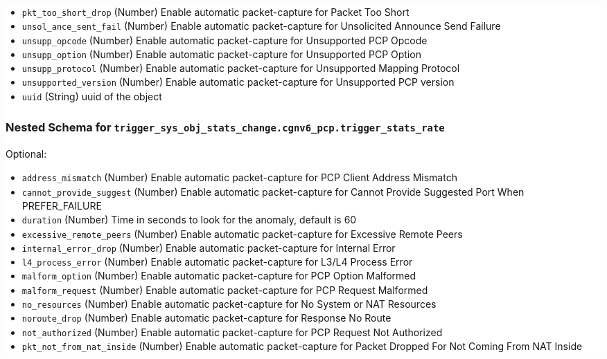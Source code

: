 - `pkt_too_short_drop` (Number) Enable automatic packet-capture for Packet Too Short
- `unsol_ance_sent_fail` (Number) Enable automatic packet-capture for Unsolicited Announce Send Failure
- `unsupp_opcode` (Number) Enable automatic packet-capture for Unsupported PCP Opcode
- `unsupp_option` (Number) Enable automatic packet-capture for Unsupported PCP Option
- `unsupp_protocol` (Number) Enable automatic packet-capture for Unsupported Mapping Protocol
- `unsupported_version` (Number) Enable automatic packet-capture for Unsupported PCP version
- `uuid` (String) uuid of the object


<a id="nestedblock--trigger_sys_obj_stats_change--cgnv6_pcp--trigger_stats_rate"></a>
### Nested Schema for `trigger_sys_obj_stats_change.cgnv6_pcp.trigger_stats_rate`

Optional:

- `address_mismatch` (Number) Enable automatic packet-capture for PCP Client Address Mismatch
- `cannot_provide_suggest` (Number) Enable automatic packet-capture for Cannot Provide Suggested Port When PREFER_FAILURE
- `duration` (Number) Time in seconds to look for the anomaly, default is 60
- `excessive_remote_peers` (Number) Enable automatic packet-capture for Excessive Remote Peers
- `internal_error_drop` (Number) Enable automatic packet-capture for Internal Error
- `l4_process_error` (Number) Enable automatic packet-capture for L3/L4 Process Error
- `malform_option` (Number) Enable automatic packet-capture for PCP Option Malformed
- `malform_request` (Number) Enable automatic packet-capture for PCP Request Malformed
- `no_resources` (Number) Enable automatic packet-capture for No System or NAT Resources
- `noroute_drop` (Number) Enable automatic packet-capture for Response No Route
- `not_authorized` (Number) Enable automatic packet-capture for PCP Request Not Authorized
- `pkt_not_from_nat_inside` (Number) Enable automatic packet-capture for Packet Dropped For Not Coming From NAT Inside
